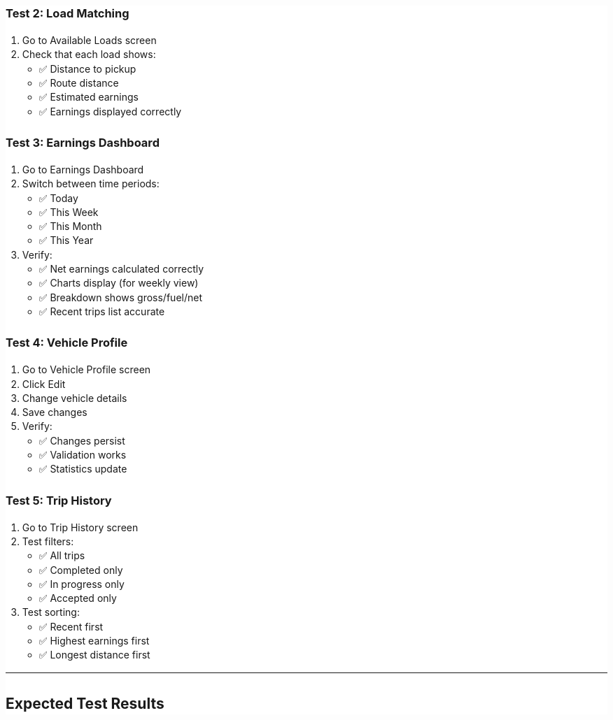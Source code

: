 ### Test 2: Load Matching

1. Go to Available Loads screen
2. Check that each load shows:
   - ✅ Distance to pickup
   - ✅ Route distance
   - ✅ Estimated earnings
   - ✅ Earnings displayed correctly

### Test 3: Earnings Dashboard

1. Go to Earnings Dashboard
2. Switch between time periods:
   - ✅ Today
   - ✅ This Week
   - ✅ This Month
   - ✅ This Year
3. Verify:
   - ✅ Net earnings calculated correctly
   - ✅ Charts display (for weekly view)
   - ✅ Breakdown shows gross/fuel/net
   - ✅ Recent trips list accurate

### Test 4: Vehicle Profile

1. Go to Vehicle Profile screen
2. Click Edit
3. Change vehicle details
4. Save changes
5. Verify:
   - ✅ Changes persist
   - ✅ Validation works
   - ✅ Statistics update

### Test 5: Trip History

1. Go to Trip History screen
2. Test filters:
   - ✅ All trips
   - ✅ Completed only
   - ✅ In progress only
   - ✅ Accepted only
3. Test sorting:
   - ✅ Recent first
   - ✅ Highest earnings first
   - ✅ Longest distance first

---

## Expected Test Results
